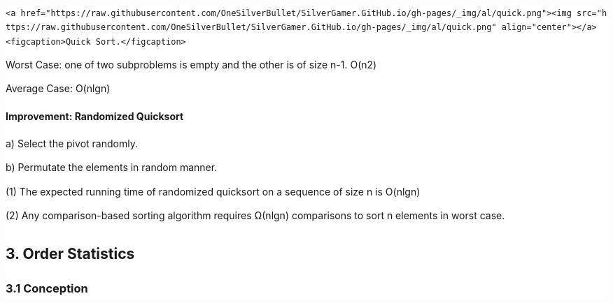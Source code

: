     <a href="https://raw.githubusercontent.com/OneSilverBullet/SilverGamer.GitHub.io/gh-pages/_img/al/quick.png"><img src="https://raw.githubusercontent.com/OneSilverBullet/SilverGamer.GitHub.io/gh-pages/_img/al/quick.png" align="center"></a>
    <figcaption>Quick Sort.</figcaption>
</figure>

Worst Case: one of two subproblems is empty and the other is of size n-1. O(n2)

Average Case: O(nlgn)


#### Improvement: Randomized Quicksort

a) Select the pivot randomly.

b) Permutate the elements in random manner.

(1) The expected running time of randomized quicksort on a sequence of size n is O(nlgn)

(2) Any comparison-based sorting algorithm requires Ω(nlgn) comparisons to sort n elements in worst case.


## 3. Order Statistics

### 3.1 Conception
